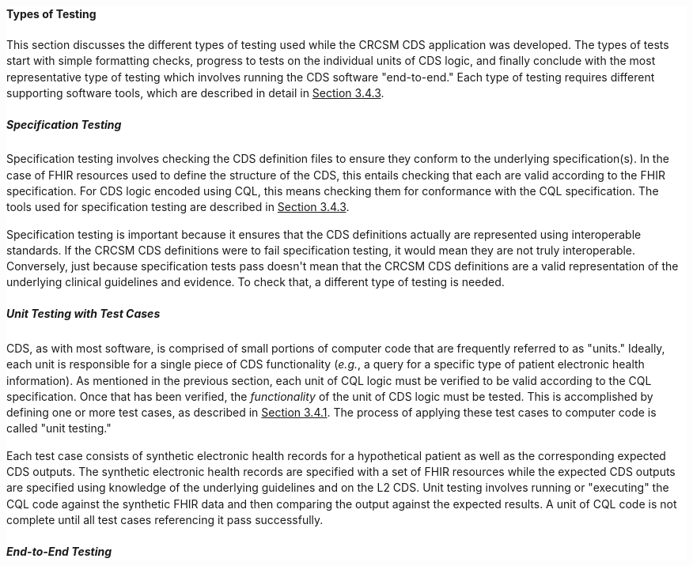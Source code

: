 
#### Types of Testing

This section discusses the different types of testing used while the
CRCSM CDS application was developed. The types of tests start with simple
formatting checks, progress to tests on the individual units of CDS
logic, and finally conclude with the most representative type of testing
which involves running the CDS software "end-to-end." Each type of
testing requires different supporting software tools, which are
described in detail in <a href="#testing-support-tools" target="_blank">Section 3.4.3</a>.

##### Specification Testing

Specification testing involves checking the CDS definition files to
ensure they conform to the underlying specification(s). In the case of
FHIR resources used to define the structure of the CDS, this entails
checking that each are valid according to the FHIR specification. For
CDS logic encoded using CQL, this means checking them for conformance
with the CQL specification. The tools used for specification testing are
described in <a href="#testing-support-tools" target="_blank">Section 3.4.3</a>.

Specification testing is important because it ensures that the CDS
definitions actually are represented using interoperable standards. If
the CRCSM CDS definitions were to fail specification testing, it would
mean they are not truly interoperable. Conversely, just because
specification tests pass doesn't mean that the CRCSM CDS definitions are
a valid representation of the underlying clinical guidelines and
evidence. To check that, a different type of testing is needed.

##### Unit Testing with Test Cases

CDS, as with most software, is comprised of small portions of computer
code that are frequently referred to as "units." Ideally, each unit is
responsible for a single piece of CDS functionality (*e.g.*, a query for
a specific type of patient electronic health information). As mentioned
in the previous section, each unit of CQL logic must be verified to be
valid according to the CQL specification. Once that has been verified,
the *functionality* of the unit of CDS logic must be tested. This is
accomplished by defining one or more test cases, as described in <a href="#test-driven-development-tdd" target="_blank">Section 3.4.1</a>. 
The process of applying these test cases to computer code is called
"unit testing."

Each test case consists of synthetic electronic health records for a
hypothetical patient as well as the corresponding expected CDS outputs.
The synthetic electronic health records are specified with a set of FHIR
resources while the expected CDS outputs are specified using knowledge
of the underlying guidelines and on the L2 CDS. Unit testing involves
running or "executing" the CQL code against the synthetic FHIR data and
then comparing the output against the expected results. A unit of CQL
code is not complete until all test cases referencing it pass
successfully.

##### End-to-End Testing
